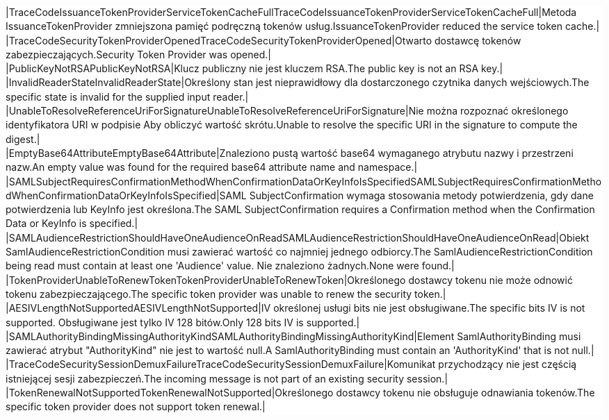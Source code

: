 |<span data-ttu-id="a7f78-209">TraceCodeIssuanceTokenProviderServiceTokenCacheFull</span><span class="sxs-lookup"><span data-stu-id="a7f78-209">TraceCodeIssuanceTokenProviderServiceTokenCacheFull</span></span>|<span data-ttu-id="a7f78-210">Metoda IssuanceTokenProvider zmniejszona pamięć podręczną tokenów usług.</span><span class="sxs-lookup"><span data-stu-id="a7f78-210">IssuanceTokenProvider reduced the service token cache.</span></span>|  
|<span data-ttu-id="a7f78-211">TraceCodeSecurityTokenProviderOpened</span><span class="sxs-lookup"><span data-stu-id="a7f78-211">TraceCodeSecurityTokenProviderOpened</span></span>|<span data-ttu-id="a7f78-212">Otwarto dostawcę tokenów zabezpieczających.</span><span class="sxs-lookup"><span data-stu-id="a7f78-212">Security Token Provider was opened.</span></span>|  
|<span data-ttu-id="a7f78-213">PublicKeyNotRSA</span><span class="sxs-lookup"><span data-stu-id="a7f78-213">PublicKeyNotRSA</span></span>|<span data-ttu-id="a7f78-214">Klucz publiczny nie jest kluczem RSA.</span><span class="sxs-lookup"><span data-stu-id="a7f78-214">The public key is not an RSA key.</span></span>|  
|<span data-ttu-id="a7f78-215">InvalidReaderState</span><span class="sxs-lookup"><span data-stu-id="a7f78-215">InvalidReaderState</span></span>|<span data-ttu-id="a7f78-216">Określony stan jest nieprawidłowy dla dostarczonego czytnika danych wejściowych.</span><span class="sxs-lookup"><span data-stu-id="a7f78-216">The specific state is invalid for the supplied input reader.</span></span>|  
|<span data-ttu-id="a7f78-217">UnableToResolveReferenceUriForSignature</span><span class="sxs-lookup"><span data-stu-id="a7f78-217">UnableToResolveReferenceUriForSignature</span></span>|<span data-ttu-id="a7f78-218">Nie można rozpoznać określonego identyfikatora URI w podpisie Aby obliczyć wartość skrótu.</span><span class="sxs-lookup"><span data-stu-id="a7f78-218">Unable to resolve the specific URI in the signature to compute the digest.</span></span>|  
|<span data-ttu-id="a7f78-219">EmptyBase64Attribute</span><span class="sxs-lookup"><span data-stu-id="a7f78-219">EmptyBase64Attribute</span></span>|<span data-ttu-id="a7f78-220">Znaleziono pustą wartość base64 wymaganego atrybutu nazwy i przestrzeni nazw.</span><span class="sxs-lookup"><span data-stu-id="a7f78-220">An empty value was found for the required base64 attribute name and namespace.</span></span>|  
|<span data-ttu-id="a7f78-221">SAMLSubjectRequiresConfirmationMethodWhenConfirmationDataOrKeyInfoIsSpecified</span><span class="sxs-lookup"><span data-stu-id="a7f78-221">SAMLSubjectRequiresConfirmationMethodWhenConfirmationDataOrKeyInfoIsSpecified</span></span>|<span data-ttu-id="a7f78-222">SAML SubjectConfirmation wymaga stosowania metody potwierdzenia, gdy dane potwierdzenia lub KeyInfo jest określona.</span><span class="sxs-lookup"><span data-stu-id="a7f78-222">The SAML SubjectConfirmation requires a Confirmation method when the Confirmation Data or KeyInfo is specified.</span></span>|  
|<span data-ttu-id="a7f78-223">SAMLAudienceRestrictionShouldHaveOneAudienceOnRead</span><span class="sxs-lookup"><span data-stu-id="a7f78-223">SAMLAudienceRestrictionShouldHaveOneAudienceOnRead</span></span>|<span data-ttu-id="a7f78-224">Obiekt SamlAudienceRestrictionCondition musi zawierać wartość co najmniej jednego odbiorcy.</span><span class="sxs-lookup"><span data-stu-id="a7f78-224">The SamlAudienceRestrictionCondition being read must contain at least one 'Audience' value.</span></span> <span data-ttu-id="a7f78-225">Nie znaleziono żadnych.</span><span class="sxs-lookup"><span data-stu-id="a7f78-225">None were found.</span></span>|  
|<span data-ttu-id="a7f78-226">TokenProviderUnableToRenewToken</span><span class="sxs-lookup"><span data-stu-id="a7f78-226">TokenProviderUnableToRenewToken</span></span>|<span data-ttu-id="a7f78-227">Określonego dostawcy tokenu nie może odnowić tokenu zabezpieczającego.</span><span class="sxs-lookup"><span data-stu-id="a7f78-227">The specific token provider was unable to renew the security token.</span></span>|  
|<span data-ttu-id="a7f78-228">AESIVLengthNotSupported</span><span class="sxs-lookup"><span data-stu-id="a7f78-228">AESIVLengthNotSupported</span></span>|<span data-ttu-id="a7f78-229">IV określonej usługi bits nie jest obsługiwane.</span><span class="sxs-lookup"><span data-stu-id="a7f78-229">The specific bits IV is not supported.</span></span> <span data-ttu-id="a7f78-230">Obsługiwane jest tylko IV 128 bitów.</span><span class="sxs-lookup"><span data-stu-id="a7f78-230">Only 128 bits IV is supported.</span></span>|  
|<span data-ttu-id="a7f78-231">SAMLAuthorityBindingMissingAuthorityKind</span><span class="sxs-lookup"><span data-stu-id="a7f78-231">SAMLAuthorityBindingMissingAuthorityKind</span></span>|<span data-ttu-id="a7f78-232">Element SamlAuthorityBinding musi zawierać atrybut "AuthorityKind" nie jest to wartość null.</span><span class="sxs-lookup"><span data-stu-id="a7f78-232">A SamlAuthorityBinding must contain an 'AuthorityKind' that is not null.</span></span>|  
|<span data-ttu-id="a7f78-233">TraceCodeSecuritySessionDemuxFailure</span><span class="sxs-lookup"><span data-stu-id="a7f78-233">TraceCodeSecuritySessionDemuxFailure</span></span>|<span data-ttu-id="a7f78-234">Komunikat przychodzący nie jest częścią istniejącej sesji zabezpieczeń.</span><span class="sxs-lookup"><span data-stu-id="a7f78-234">The incoming message is not part of an existing security session.</span></span>|  
|<span data-ttu-id="a7f78-235">TokenRenewalNotSupported</span><span class="sxs-lookup"><span data-stu-id="a7f78-235">TokenRenewalNotSupported</span></span>|<span data-ttu-id="a7f78-236">Określonego dostawcy tokenu nie obsługuje odnawiania tokenów.</span><span class="sxs-lookup"><span data-stu-id="a7f78-236">The specific token provider does not support token renewal.</span></span>|  